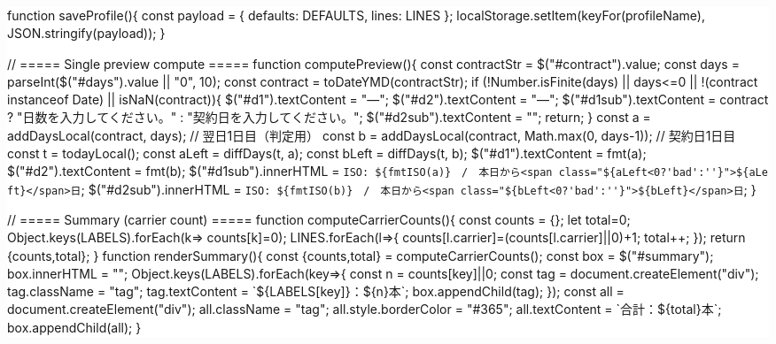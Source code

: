   function saveProfile(){
    const payload = { defaults: DEFAULTS, lines: LINES };
    localStorage.setItem(keyFor(profileName), JSON.stringify(payload));
  }

  // ===== Single preview compute =====
  function computePreview(){
    const contractStr = $("#contract").value;
    const days = parseInt($("#days").value || "0", 10);
    const contract = toDateYMD(contractStr);
    if (!Number.isFinite(days) || days<=0 || !(contract instanceof Date) || isNaN(contract)){
      $("#d1").textContent = "—"; $("#d2").textContent = "—";
      $("#d1sub").textContent = contract ? "日数を入力してください。" : "契約日を入力してください。";
      $("#d2sub").textContent = "";
      return;
    }
    const a = addDaysLocal(contract, days);          // 翌日1日目（判定用）
    const b = addDaysLocal(contract, Math.max(0, days-1)); // 契約日1日目
    const t = todayLocal();
    const aLeft = diffDays(t, a);
    const bLeft = diffDays(t, b);
    $("#d1").textContent = fmt(a);
    $("#d2").textContent = fmt(b);
    $("#d1sub").innerHTML = `ISO: ${fmtISO(a)}　/　本日から<span class="${aLeft<0?'bad':''}">${aLeft}</span>日`;
    $("#d2sub").innerHTML = `ISO: ${fmtISO(b)}　/　本日から<span class="${bLeft<0?'bad':''}">${bLeft}</span>日`;
  }

  // ===== Summary (carrier count) =====
  function computeCarrierCounts(){
    const counts = {}; let total=0;
    Object.keys(LABELS).forEach(k=> counts[k]=0);
    LINES.forEach(l=>{ counts[l.carrier]=(counts[l.carrier]||0)+1; total++; });
    return {counts,total};
  }
  function renderSummary(){
    const {counts,total} = computeCarrierCounts();
    const box = $("#summary");
    box.innerHTML = "";
    Object.keys(LABELS).forEach(key=>{
      const n = counts[key]||0;
      const tag = document.createElement("div");
      tag.className = "tag";
      tag.textContent = `${LABELS[key]}：${n}本`;
      box.appendChild(tag);
    });
    const all = document.createElement("div");
    all.className = "tag"; all.style.borderColor = "#365";
    all.textContent = `合計：${total}本`;
    box.appendChild(all);
  }
